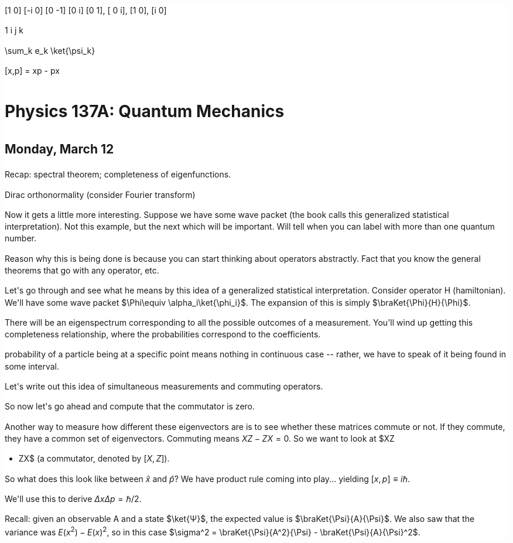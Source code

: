 [1 0]  [-i 0]  [0 -1]  [0 i]
[0 1], [ 0 i], [1  0], [i 0]

  1       i       j      k

\sum_k e_k \ket{\psi_k}

[x,p] = xp - px

<a name='21'></a>

Physics 137A: Quantum Mechanics
===============================
Monday, March 12
----------------

Recap: spectral theorem; completeness of eigenfunctions.

Dirac orthonormality (consider Fourier transform)

Now it gets a little more interesting. Suppose we have some wave packet
(the book calls this generalized statistical interpretation). Not this
example, but the next which will be important. Will tell when you can label
with more than one quantum number.

Reason why this is being done is because you can start thinking about
operators abstractly. Fact that you know the general theorems that go with
any operator, etc.

Let's go through and see what he means by this idea of a generalized
statistical interpretation. Consider operator H (hamiltonian). We'll have
some wave packet $\Phi\equiv \alpha_i\ket{\phi_i}$. The expansion of this
is simply $\braKet{\Phi}{H}{\Phi}$.

There will be an eigenspectrum corresponding to all the possible outcomes
of a measurement. You'll wind up getting this completeness relationship,
where the probabilities correspond to the coefficients.

probability of a particle being at a specific point means nothing in
continuous case -- rather, we have to speak of it being found in some
interval.

Let's write out this idea of simultaneous measurements and commuting
operators.

So now let's go ahead and compute that the commutator is zero.

Another way to measure how different these eigenvectors are is to see
whether these matrices commute or not. If they commute, they have a common
set of eigenvectors. Commuting means $XZ - ZX = 0$. So we want to look at $XZ
- ZX$ (a commutator, denoted by $[X,Z]$).

So what does this look like between $\hat{x}$ and $\hat{p}$? We have product
rule coming into play... yielding $[x,p] \equiv i\hbar$.

We'll use this to derive $\Delta x\Delta p = \hbar/2$.

Recall: given an observable A and a state $\ket{Ψ}$, the expected value is
$\braKet{\Psi}{A}{\Psi}$. We also saw that the variance was $E(x^2) -
E(x)^2$, so in this case $\sigma^2 = \braKet{\Psi}{A^2}{\Psi} -
\braKet{\Psi}{A}{\Psi}^2$.
